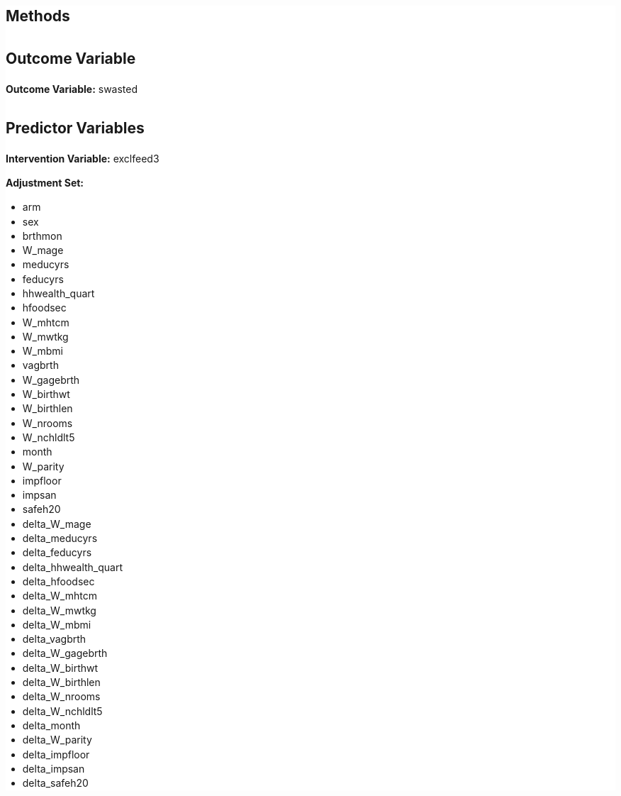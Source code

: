 





## Methods
## Outcome Variable

**Outcome Variable:** swasted

## Predictor Variables

**Intervention Variable:** exclfeed3

**Adjustment Set:**

* arm
* sex
* brthmon
* W_mage
* meducyrs
* feducyrs
* hhwealth_quart
* hfoodsec
* W_mhtcm
* W_mwtkg
* W_mbmi
* vagbrth
* W_gagebrth
* W_birthwt
* W_birthlen
* W_nrooms
* W_nchldlt5
* month
* W_parity
* impfloor
* impsan
* safeh20
* delta_W_mage
* delta_meducyrs
* delta_feducyrs
* delta_hhwealth_quart
* delta_hfoodsec
* delta_W_mhtcm
* delta_W_mwtkg
* delta_W_mbmi
* delta_vagbrth
* delta_W_gagebrth
* delta_W_birthwt
* delta_W_birthlen
* delta_W_nrooms
* delta_W_nchldlt5
* delta_month
* delta_W_parity
* delta_impfloor
* delta_impsan
* delta_safeh20
